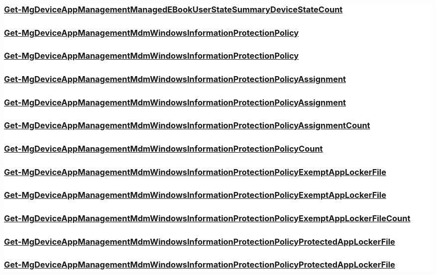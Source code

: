 ### [Get-MgDeviceAppManagementManagedEBookUserStateSummaryDeviceStateCount](Get-MgDeviceAppManagementManagedEBookUserStateSummaryDeviceStateCount.md)

### [Get-MgDeviceAppManagementMdmWindowsInformationProtectionPolicy](Get-MgDeviceAppManagementMdmWindowsInformationProtectionPolicy.md)

### [Get-MgDeviceAppManagementMdmWindowsInformationProtectionPolicy](Get-MgDeviceAppManagementMdmWindowsInformationProtectionPolicy.md)

### [Get-MgDeviceAppManagementMdmWindowsInformationProtectionPolicyAssignment](Get-MgDeviceAppManagementMdmWindowsInformationProtectionPolicyAssignment.md)

### [Get-MgDeviceAppManagementMdmWindowsInformationProtectionPolicyAssignment](Get-MgDeviceAppManagementMdmWindowsInformationProtectionPolicyAssignment.md)

### [Get-MgDeviceAppManagementMdmWindowsInformationProtectionPolicyAssignmentCount](Get-MgDeviceAppManagementMdmWindowsInformationProtectionPolicyAssignmentCount.md)

### [Get-MgDeviceAppManagementMdmWindowsInformationProtectionPolicyCount](Get-MgDeviceAppManagementMdmWindowsInformationProtectionPolicyCount.md)

### [Get-MgDeviceAppManagementMdmWindowsInformationProtectionPolicyExemptAppLockerFile](Get-MgDeviceAppManagementMdmWindowsInformationProtectionPolicyExemptAppLockerFile.md)

### [Get-MgDeviceAppManagementMdmWindowsInformationProtectionPolicyExemptAppLockerFile](Get-MgDeviceAppManagementMdmWindowsInformationProtectionPolicyExemptAppLockerFile.md)

### [Get-MgDeviceAppManagementMdmWindowsInformationProtectionPolicyExemptAppLockerFileCount](Get-MgDeviceAppManagementMdmWindowsInformationProtectionPolicyExemptAppLockerFileCount.md)

### [Get-MgDeviceAppManagementMdmWindowsInformationProtectionPolicyProtectedAppLockerFile](Get-MgDeviceAppManagementMdmWindowsInformationProtectionPolicyProtectedAppLockerFile.md)

### [Get-MgDeviceAppManagementMdmWindowsInformationProtectionPolicyProtectedAppLockerFile](Get-MgDeviceAppManagementMdmWindowsInformationProtectionPolicyProtectedAppLockerFile.md)
